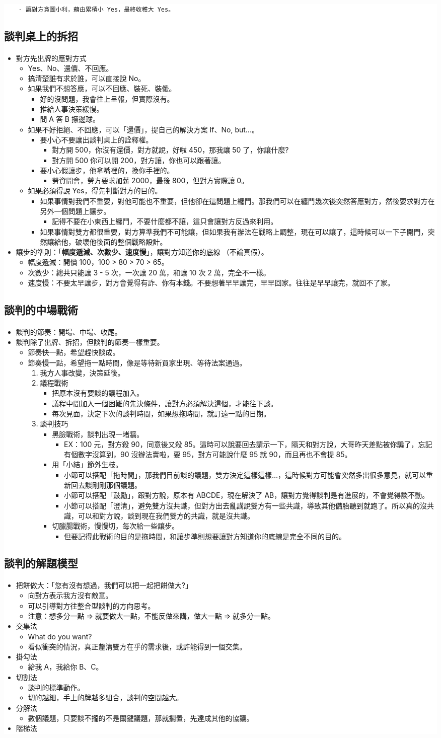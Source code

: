         - 讓對方貪圖小利，藉由累積小 Yes，最終收穫大 Yes。 

## 談判桌上的拆招
- 對方先出牌的應對方式
    - Yes、No、還價、不回應。
    - 搞清楚誰有求於誰，可以直接說 No。
    - 如果我們不想答應，可以不回應、裝死、裝傻。
        - 好的沒問題，我會往上呈報，但實際沒有。
        - 推給人事決策緩慢。
        - 問 A 答 B 擦邊球。
    - 如果不好拒絕、不回應，可以「還價」，提自己的解決方案 If、No, but...。
        - 要小心不要讓出談判桌上的詮釋權。
            - 對方開 500，你沒有還價，對方就說，好啦 450，那我讓 50 了，你讓什麼?
            - 對方開 500 你可以開 200，對方讓，你也可以跟著讓。
        - 要小心假讓步，他拿嘴裡的，換你手裡的。
            - 勞資開會，勞方要求加薪 2000，最後 800，但對方實際讓 0。
    - 如果必須得說 Yes，得先判斷對方的目的。
        - 如果事情對我們不重要，對他可能也不重要，但他卻在這問題上纏鬥。那我們可以在纏鬥幾次後突然答應對方，然後要求對方在另外一個問題上讓步。
            - 記得不要在小東西上纏鬥，不要什麼都不讓，這只會讓對方反過來利用。
        - 如果事情對雙方都很重要，對方算準我們不可能讓，但如果我有辦法在戰略上調整，現在可以讓了，這時候可以一下子開門，突然讓給他，破壞他後面的整個戰略設計。
- 讓步的準則：「**幅度遞減、次數少、速度慢**」，讓對方知道你的底線 （不論真假）。
    - 幅度遞減：開價 100，100 > 80 > 70 > 65。
    - 次數少：總共只能讓 3 - 5 次，一次讓 20 萬，和讓 10 次 2 萬，完全不一樣。
    - 速度慢：不要太早讓步，對方會覺得有詐、你有本錢。不要想著早早讓完，早早回家。往往是早早讓完，就回不了家。

## 談判的中場戰術
- 談判的節奏：開場、中場、收尾。
- 談判除了出牌、拆招，但談判的節奏一樣重要。
    - 節奏快一點，希望趕快談成。
    - 節奏慢一點，希望拖一點時間，像是等待新買家出現、等待法案通過。
        1. 我方人事改變，決策延後。
        2. 議程戰術
            - 把原本沒有要談的議程加入。
            - 議程中間加入一個困難的先決條件，讓對方必須解決這個，才能往下談。
            - 每次見面，決定下次的談判時間，如果想拖時間，就訂遠一點的日期。
        3. 談判技巧
            - 黑臉戰術，談判出現一堵牆。
                - EX：100 元，對方殺 90，同意後又殺 85。這時可以說要回去請示一下，隔天和對方說，大哥昨天差點被你騙了，忘記有個數字沒算到，90 沒辦法賣啦，要 95，對方可能說什麼 95 就 90，而且再也不會提 85。
            - 用「小結」節外生枝。
                - 小節可以搭配「拖時間」，那我們目前談的議題，雙方決定這樣這樣...，這時候對方可能會突然多出很多意見，就可以重新回去談剛剛那個議題。
                - 小節可以搭配「鼓勵」，跟對方說，原本有 ABCDE，現在解決了 AB，讓對方覺得談判是有進展的，不會覺得談不動。
                - 小節可以搭配「澄清」，避免雙方沒共識，但對方出去亂講說雙方有一些共識，導致其他備胎聽到就跑了。所以真的沒共識，可以和對方說，談到現在我們雙方的共識，就是沒共識。
            - 切臘腸戰術，慢慢切，每次給一些讓步。
                - 但要記得此戰術的目的是拖時間，和讓步準則想要讓對方知道你的底線是完全不同的目的。

## 談判的解題模型
- 把餅做大：「您有沒有想過，我們可以把一起把餅做大?」
    - 向對方表示我方沒有敵意。
    - 可以引導對方往整合型談判的方向思考。
    - 注意：想多分一點 => 就要做大一點，不能反做來講，做大一點 => 就多分一點。
- 交集法
    - What do you want?
    - 看似衝突的情況，真正釐清雙方在乎的需求後，或許能得到一個交集。
- 掛勾法
    - 給我 A，我給你 B、C。
- 切割法
    - 談判的標準動作。
    - 切的越細，手上的牌越多組合，談判的空間越大。
- 分解法
    - 數個議題，只要談不攏的不是關鍵議題，那就擱置，先達成其他的協議。
- 階梯法